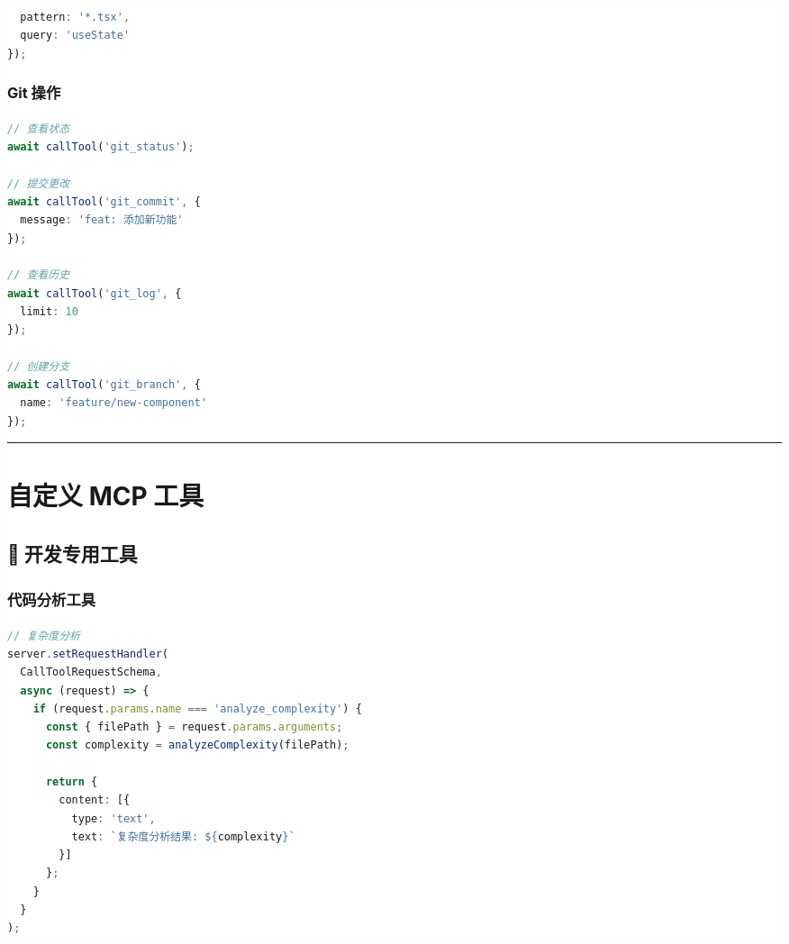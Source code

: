 ```typescript
  pattern: '*.tsx',
  query: 'useState'
});
```

</div>

<div>

### Git 操作
```typescript
// 查看状态
await callTool('git_status');

// 提交更改
await callTool('git_commit', {
  message: 'feat: 添加新功能'
});

// 查看历史
await callTool('git_log', {
  limit: 10
});

// 创建分支
await callTool('git_branch', {
  name: 'feature/new-component'
});
```

</div>

</div>

---

# 自定义 MCP 工具

## 🔧 开发专用工具

<div class="grid grid-cols-2 gap-6">

<div>

### 代码分析工具
```typescript
// 复杂度分析
server.setRequestHandler(
  CallToolRequestSchema,
  async (request) => {
    if (request.params.name === 'analyze_complexity') {
      const { filePath } = request.params.arguments;
      const complexity = analyzeComplexity(filePath);
      
      return {
        content: [{
          type: 'text',
          text: `复杂度分析结果: ${complexity}`
        }]
      };
    }
  }
);
```
